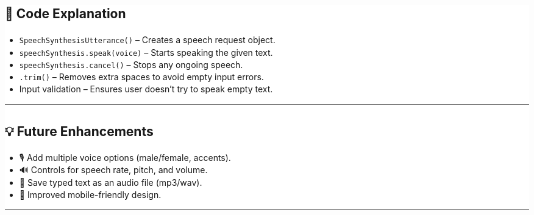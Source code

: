 ## 📜 Code Explanation
- `SpeechSynthesisUtterance()` – Creates a speech request object.  
- `speechSynthesis.speak(voice)` – Starts speaking the given text.  
- `speechSynthesis.cancel()` – Stops any ongoing speech.  
- `.trim()` – Removes extra spaces to avoid empty input errors.  
- Input validation – Ensures user doesn’t try to speak empty text.  

---

## 💡 Future Enhancements
- 🎙️ Add multiple voice options (male/female, accents).  
- 🔊 Controls for speech rate, pitch, and volume.  
- 📝 Save typed text as an audio file (mp3/wav).  
- 📱 Improved mobile-friendly design.  

---

